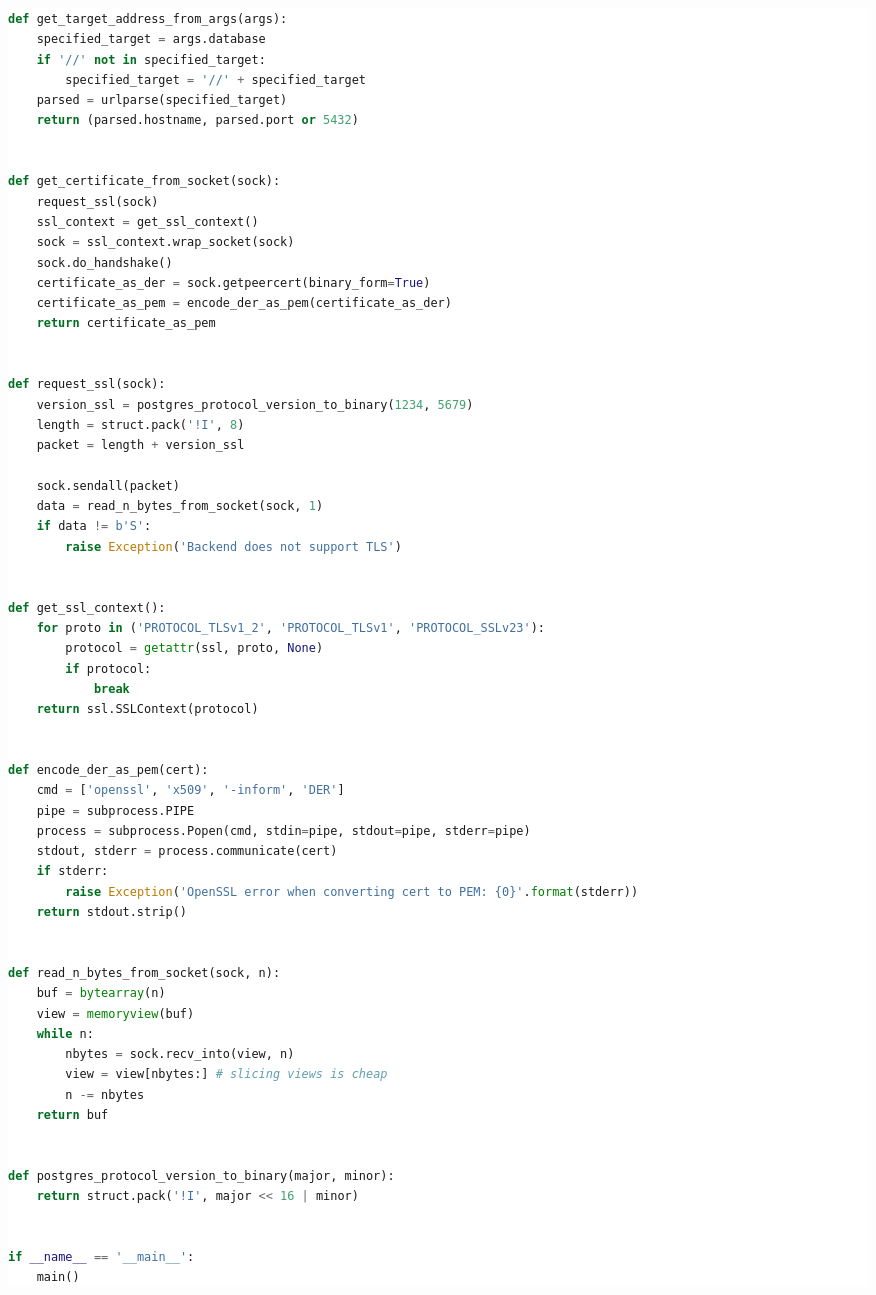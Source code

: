 ```python
def get_target_address_from_args(args):
    specified_target = args.database
    if '//' not in specified_target:
        specified_target = '//' + specified_target
    parsed = urlparse(specified_target)
    return (parsed.hostname, parsed.port or 5432)


def get_certificate_from_socket(sock):
    request_ssl(sock)
    ssl_context = get_ssl_context()
    sock = ssl_context.wrap_socket(sock)
    sock.do_handshake()
    certificate_as_der = sock.getpeercert(binary_form=True)
    certificate_as_pem = encode_der_as_pem(certificate_as_der)
    return certificate_as_pem


def request_ssl(sock):
    version_ssl = postgres_protocol_version_to_binary(1234, 5679)
    length = struct.pack('!I', 8)
    packet = length + version_ssl

    sock.sendall(packet)
    data = read_n_bytes_from_socket(sock, 1)
    if data != b'S':
        raise Exception('Backend does not support TLS')


def get_ssl_context():
    for proto in ('PROTOCOL_TLSv1_2', 'PROTOCOL_TLSv1', 'PROTOCOL_SSLv23'):
        protocol = getattr(ssl, proto, None)
        if protocol:
            break
    return ssl.SSLContext(protocol)


def encode_der_as_pem(cert):
    cmd = ['openssl', 'x509', '-inform', 'DER']
    pipe = subprocess.PIPE
    process = subprocess.Popen(cmd, stdin=pipe, stdout=pipe, stderr=pipe)
    stdout, stderr = process.communicate(cert)
    if stderr:
        raise Exception('OpenSSL error when converting cert to PEM: {0}'.format(stderr))
    return stdout.strip()


def read_n_bytes_from_socket(sock, n):
    buf = bytearray(n)
    view = memoryview(buf)
    while n:
        nbytes = sock.recv_into(view, n)
        view = view[nbytes:] # slicing views is cheap
        n -= nbytes
    return buf


def postgres_protocol_version_to_binary(major, minor):
    return struct.pack('!I', major << 16 | minor)


if __name__ == '__main__':
    main()
```